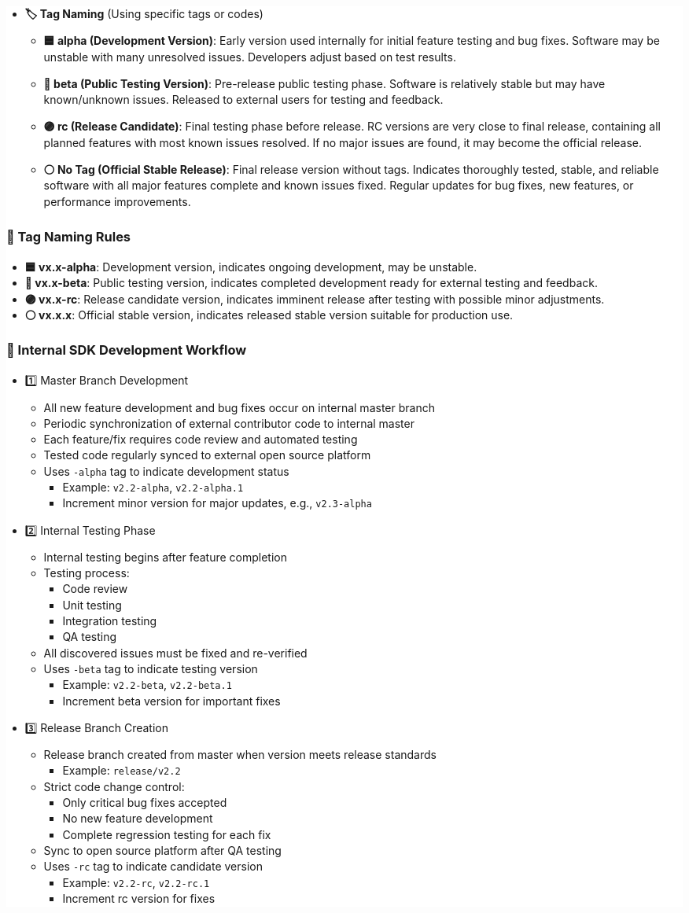 - **🏷️ Tag Naming** (Using specific tags or codes)

  - **🟦 alpha (Development Version)**: Early version used internally for initial feature testing and bug fixes. Software may be unstable with many unresolved issues. Developers adjust based on test results.

  - **🔵 beta (Public Testing Version)**: Pre-release public testing phase. Software is relatively stable but may have known/unknown issues. Released to external users for testing and feedback.

  - **🟣 rc (Release Candidate)**: Final testing phase before release. RC versions are very close to final release, containing all planned features with most known issues resolved. If no major issues are found, it may become the official release.

  - **⚪ No Tag (Official Stable Release)**: Final release version without tags. Indicates thoroughly tested, stable, and reliable software with all major features complete and known issues fixed. Regular updates for bug fixes, new features, or performance improvements.

### 📌 Tag Naming Rules

- **🟦 vx.x-alpha**: Development version, indicates ongoing development, may be unstable.
- **🔵 vx.x-beta**: Public testing version, indicates completed development ready for external testing and feedback.
- **🟣 vx.x-rc**: Release candidate version, indicates imminent release after testing with possible minor adjustments.
- **⚪ vx.x.x**: Official stable version, indicates released stable version suitable for production use.

### 🔄 Internal SDK Development Workflow

- 1️⃣ Master Branch Development

  - All new feature development and bug fixes occur on internal master branch
  - Periodic synchronization of external contributor code to internal master
  - Each feature/fix requires code review and automated testing
  - Tested code regularly synced to external open source platform
  - Uses `-alpha` tag to indicate development status
    - Example: `v2.2-alpha`, `v2.2-alpha.1`
    - Increment minor version for major updates, e.g., `v2.3-alpha`

- 2️⃣ Internal Testing Phase

  - Internal testing begins after feature completion
  - Testing process:
    - Code review
    - Unit testing
    - Integration testing
    - QA testing
  - All discovered issues must be fixed and re-verified
  - Uses `-beta` tag to indicate testing version
    - Example: `v2.2-beta`, `v2.2-beta.1`
    - Increment beta version for important fixes

- 3️⃣ Release Branch Creation

  - Release branch created from master when version meets release standards
    - Example: `release/v2.2`
  - Strict code change control:
    - Only critical bug fixes accepted
    - No new feature development
    - Complete regression testing for each fix
  - Sync to open source platform after QA testing
  - Uses `-rc` tag to indicate candidate version
    - Example: `v2.2-rc`, `v2.2-rc.1`
    - Increment rc version for fixes
